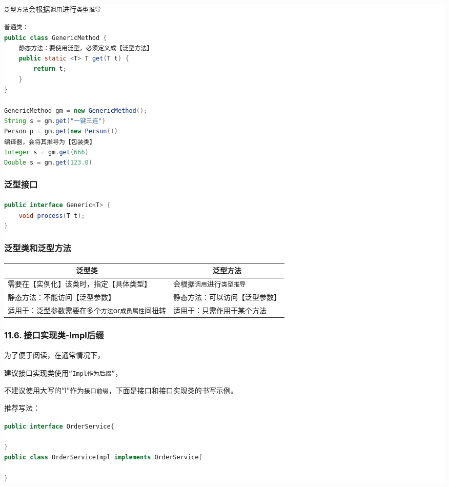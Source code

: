 `泛型方法`会根据`调用`进行`类型推导`

```java
普通类：
public class GenericMethod {
    静态方法：要使用泛型，必须定义成【泛型方法】
    public static <T> T get(T t) {
        return t;
    }
}

GenericMethod gm = new GenericMethod();
String s = gm.get("一键三连")
Person p = gm.get(new Person())
编译器，会将其推导为【包装类】
Integer s = gm.get(666)
Double s = gm.get(123.0)
```

### 泛型接口

```java
public interface Generic<T> {
    void process(T t);
}
```

### 泛型类和泛型方法

|泛型类   |泛型方法   |
|---|---|
| 需要在【实例化】该类时，指定【具体类型】  |  会根据`调用`进行`类型推导` |
| 静态方法：不能访问【泛型参数】  |  静态方法：可以访问【泛型参数】 |
| 适用于：泛型参数需要在多个`方法`or`成员属性`间扭转  | 适用于：只需作用于某个方法  |


###  11.6. <a name='-Impl'></a>接口实现类-Impl后缀

为了便于阅读，在通常情况下，

建议接口实现类使用`“Impl作为后缀”`，

不建议使用大写的“I”作为`接口前缀`，下面是接口和接口实现类的书写示例。

推荐写法：

```java
public interface OrderService{

}
public class OrderServiceImpl implements OrderService{

}
```
